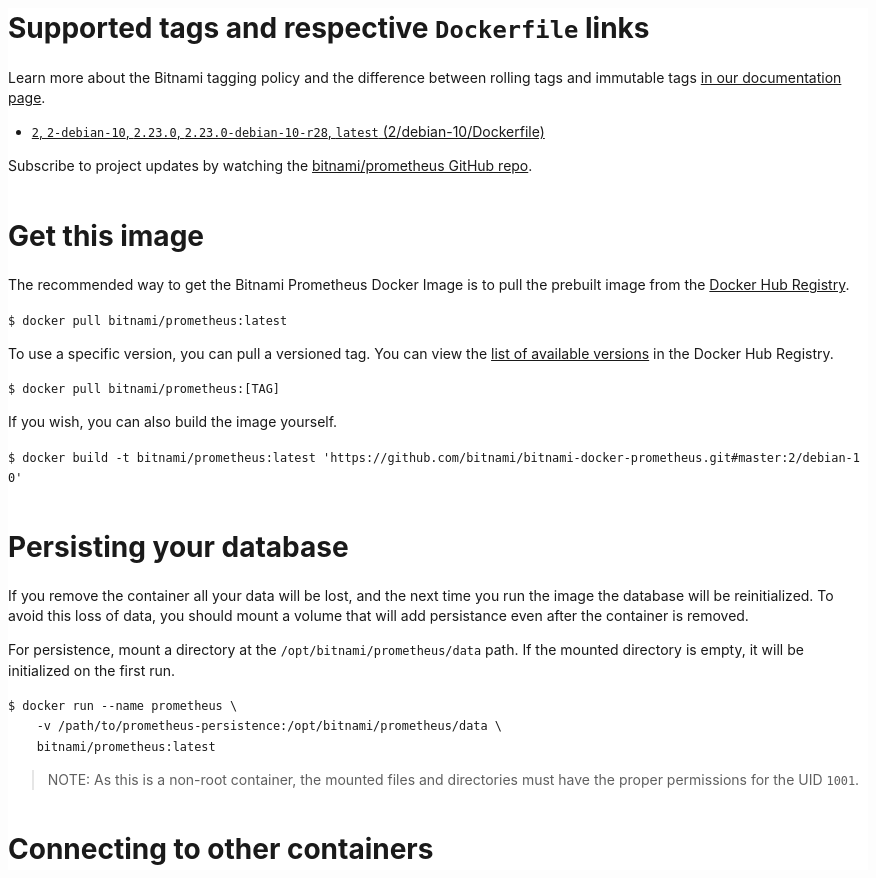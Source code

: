 # Supported tags and respective `Dockerfile` links

Learn more about the Bitnami tagging policy and the difference between rolling tags and immutable tags [in our documentation page](https://docs.bitnami.com/tutorials/understand-rolling-tags-containers/).


* [`2`, `2-debian-10`, `2.23.0`, `2.23.0-debian-10-r28`, `latest` (2/debian-10/Dockerfile)](https://github.com/bitnami/bitnami-docker-prometheus/blob/2.23.0-debian-10-r28/2/debian-10/Dockerfile)

Subscribe to project updates by watching the [bitnami/prometheus GitHub repo](https://github.com/bitnami/bitnami-docker-prometheus).

# Get this image

The recommended way to get the Bitnami Prometheus Docker Image is to pull the prebuilt image from the [Docker Hub Registry](https://hub.docker.com/r/bitnami/prometheus).

```console
$ docker pull bitnami/prometheus:latest
```

To use a specific version, you can pull a versioned tag. You can view the [list of available versions](https://hub.docker.com/r/bitnami/prometheus/tags/) in the Docker Hub Registry.

```console
$ docker pull bitnami/prometheus:[TAG]
```

If you wish, you can also build the image yourself.

```console
$ docker build -t bitnami/prometheus:latest 'https://github.com/bitnami/bitnami-docker-prometheus.git#master:2/debian-10'
```

# Persisting your database

If you remove the container all your data will be lost, and the next time you run the image the database will be reinitialized. To avoid this loss of data, you should mount a volume that will add persistance even after the container is removed.

For persistence, mount a directory at the `/opt/bitnami/prometheus/data` path. If the mounted directory is empty, it will be initialized on the first run.

```console
$ docker run --name prometheus \
    -v /path/to/prometheus-persistence:/opt/bitnami/prometheus/data \
    bitnami/prometheus:latest
```

> NOTE: As this is a non-root container, the mounted files and directories must have the proper permissions for the UID `1001`.

# Connecting to other containers
